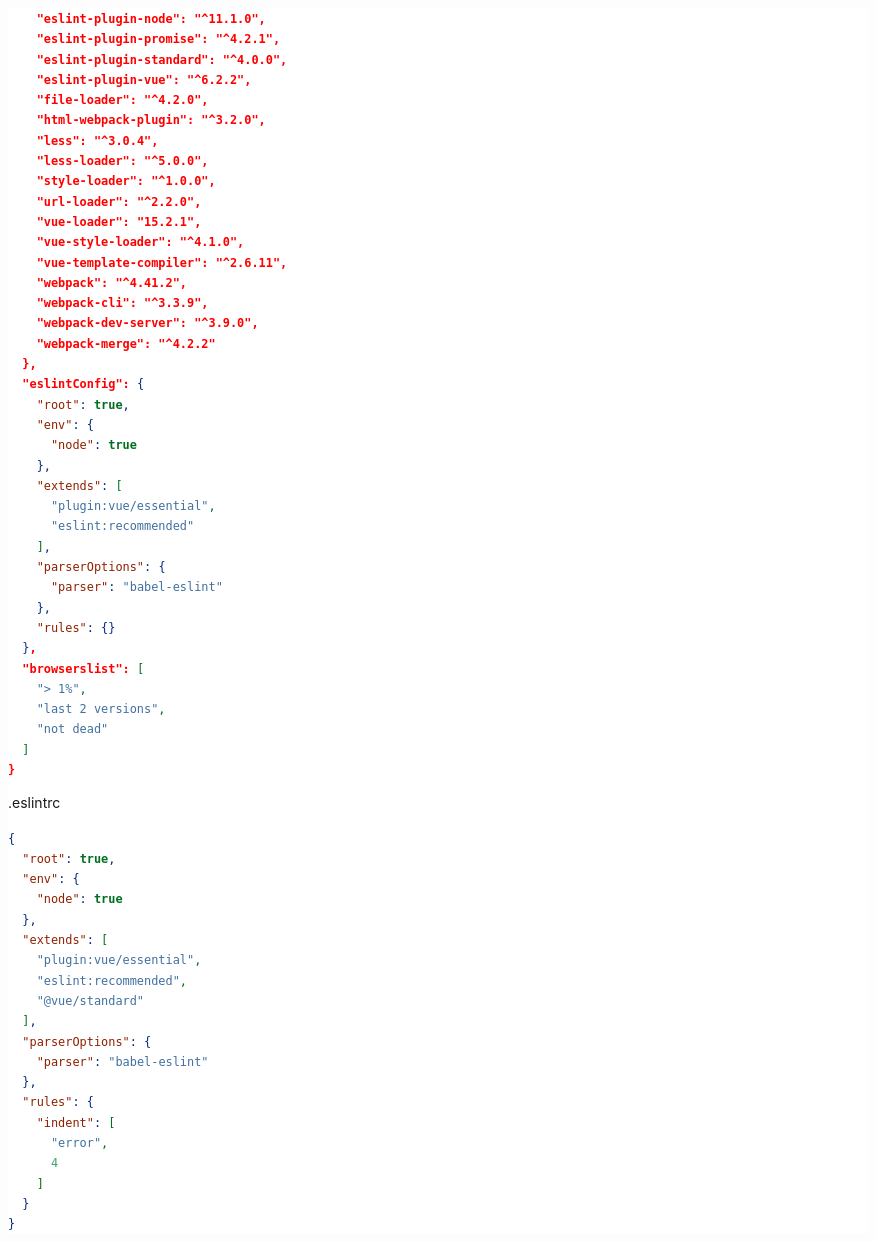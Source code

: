 ```json
    "eslint-plugin-node": "^11.1.0",
    "eslint-plugin-promise": "^4.2.1",
    "eslint-plugin-standard": "^4.0.0",
    "eslint-plugin-vue": "^6.2.2",
    "file-loader": "^4.2.0",
    "html-webpack-plugin": "^3.2.0",
    "less": "^3.0.4",
    "less-loader": "^5.0.0",
    "style-loader": "^1.0.0",
    "url-loader": "^2.2.0",
    "vue-loader": "15.2.1",
    "vue-style-loader": "^4.1.0",
    "vue-template-compiler": "^2.6.11",
    "webpack": "^4.41.2",
    "webpack-cli": "^3.3.9",
    "webpack-dev-server": "^3.9.0",
    "webpack-merge": "^4.2.2"
  },
  "eslintConfig": {
    "root": true,
    "env": {
      "node": true
    },
    "extends": [
      "plugin:vue/essential",
      "eslint:recommended"
    ],
    "parserOptions": {
      "parser": "babel-eslint"
    },
    "rules": {}
  },
  "browserslist": [
    "> 1%",
    "last 2 versions",
    "not dead"
  ]
}
```

.eslintrc
```json
{
  "root": true,
  "env": {
    "node": true
  },
  "extends": [
    "plugin:vue/essential",
    "eslint:recommended",
    "@vue/standard"
  ],
  "parserOptions": {
    "parser": "babel-eslint"
  },
  "rules": {
    "indent": [
      "error",
      4
    ]
  }
}
```
